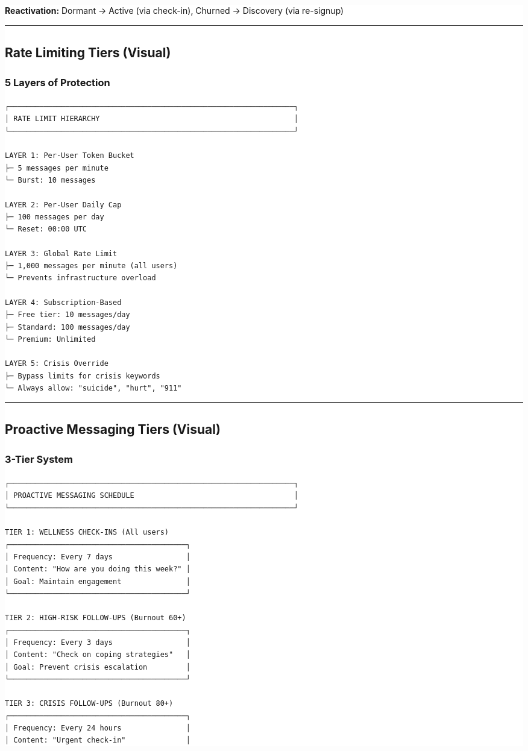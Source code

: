 **Reactivation:** Dormant → Active (via check-in), Churned → Discovery (via re-signup)

---

## Rate Limiting Tiers (Visual)

### 5 Layers of Protection

```
┌──────────────────────────────────────────────────────────────────┐
│ RATE LIMIT HIERARCHY                                             │
└──────────────────────────────────────────────────────────────────┘

LAYER 1: Per-User Token Bucket
├─ 5 messages per minute
└─ Burst: 10 messages

LAYER 2: Per-User Daily Cap
├─ 100 messages per day
└─ Reset: 00:00 UTC

LAYER 3: Global Rate Limit
├─ 1,000 messages per minute (all users)
└─ Prevents infrastructure overload

LAYER 4: Subscription-Based
├─ Free tier: 10 messages/day
├─ Standard: 100 messages/day
└─ Premium: Unlimited

LAYER 5: Crisis Override
├─ Bypass limits for crisis keywords
└─ Always allow: "suicide", "hurt", "911"
```

---

## Proactive Messaging Tiers (Visual)

### 3-Tier System

```
┌──────────────────────────────────────────────────────────────────┐
│ PROACTIVE MESSAGING SCHEDULE                                     │
└──────────────────────────────────────────────────────────────────┘

TIER 1: WELLNESS CHECK-INS (All users)
┌─────────────────────────────────────────┐
│ Frequency: Every 7 days                 │
│ Content: "How are you doing this week?" │
│ Goal: Maintain engagement               │
└─────────────────────────────────────────┘

TIER 2: HIGH-RISK FOLLOW-UPS (Burnout 60+)
┌─────────────────────────────────────────┐
│ Frequency: Every 3 days                 │
│ Content: "Check on coping strategies"   │
│ Goal: Prevent crisis escalation         │
└─────────────────────────────────────────┘

TIER 3: CRISIS FOLLOW-UPS (Burnout 80+)
┌─────────────────────────────────────────┐
│ Frequency: Every 24 hours               │
│ Content: "Urgent check-in"              │
```